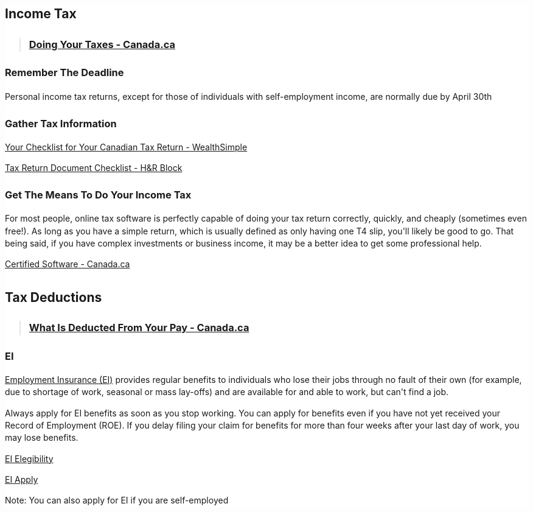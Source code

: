 ## Income Tax

> ### <a href="https://www.canada.ca/en/services/taxes/income-tax/personal-income-tax/doing-your-taxes.html" target="_blank">Doing Your Taxes - Canada.ca</a>

### Remember The Deadline

Personal income tax returns, except for those of individuals with self-employment income, are normally due by April 30th

### Gather Tax Information

<a href="https://www.wealthsimple.com/en-ca/learn/what-do-i-need-to-file-my-return-checklist" target="_blank">Your Checklist for Your Canadian Tax Return - WealthSimple</a>

<a href="https://www.hrblock.ca/uploads/checklists/tax-return-document-checklist.pdf" target="_blank">Tax Return Document Checklist - H&R Block</a>

### Get The Means To Do Your Income Tax

For most people, online tax software is perfectly capable of doing your tax return correctly, quickly, and cheaply (sometimes even free!). As long as you have a simple return, which is usually defined as only having one T4 slip, you'll likely be good to go. That being said, if you have complex investments or business income, it may be a better idea to get some professional help.

<a href="https://www.canada.ca/en/revenue-agency/services/e-services/e-services-individuals/netfile-overview/certified-software-netfile-program.html" target="_blank">Certified Software - Canada.ca</a>



## Tax Deductions

> ### <a href="https://www.canada.ca/en/revenue-agency/services/tax/businesses/topics/payroll/what-deducted-your-pay.html">What Is Deducted From Your Pay - Canada.ca</a>

### EI

<a href="https://www.investopedia.com/terms/e/employment-insurance.asp" target="_blank">Employment Insurance (EI)</a> provides regular benefits to individuals who lose their jobs through no fault of their own (for example, due to shortage of work, seasonal or mass lay-offs) and are available for and able to work, but can't find a job.

Always apply for EI benefits as soon as you stop working. You can apply for benefits even if you have not yet received your Record of Employment (ROE). If you delay filing your claim for benefits for more than four weeks after your last day of work, you may lose benefits.

<a href="https://www.canada.ca/en/services/benefits/ei/ei-regular-benefit/eligibility.html" target="_blank">EI Elegibility</a>

<a href="https://www.canada.ca/en/services/benefits/ei/ei-regular-benefit/apply.html" target="_blank">EI Apply</a>

Note: You can also apply for EI if you are self-employed
